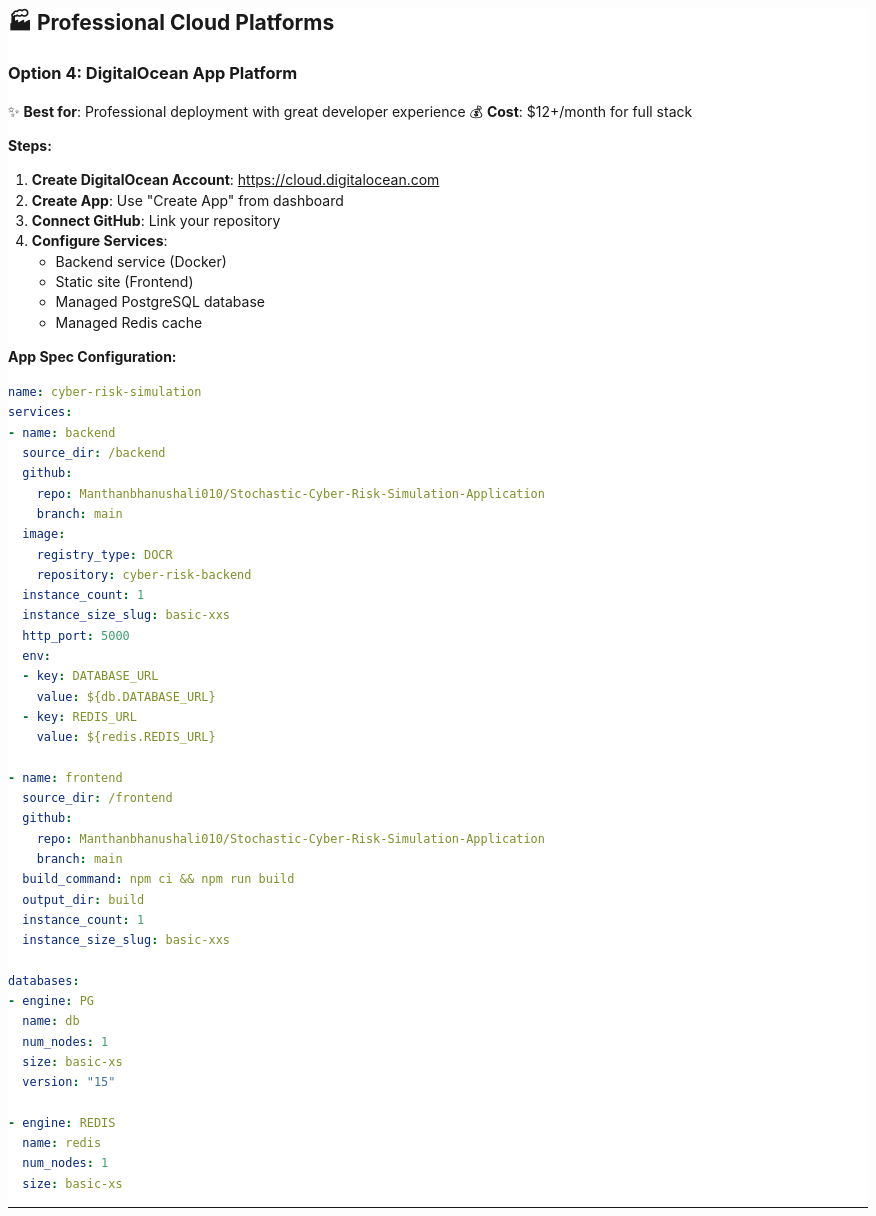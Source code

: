 
## 🏭 **Professional Cloud Platforms**

### **Option 4: DigitalOcean App Platform**
✨ **Best for**: Professional deployment with great developer experience
💰 **Cost**: $12+/month for full stack

**Steps:**
1. **Create DigitalOcean Account**: https://cloud.digitalocean.com
2. **Create App**: Use "Create App" from dashboard
3. **Connect GitHub**: Link your repository
4. **Configure Services**:
   - Backend service (Docker)
   - Static site (Frontend)
   - Managed PostgreSQL database
   - Managed Redis cache

**App Spec Configuration:**
```yaml
name: cyber-risk-simulation
services:
- name: backend
  source_dir: /backend
  github:
    repo: Manthanbhanushali010/Stochastic-Cyber-Risk-Simulation-Application
    branch: main
  image:
    registry_type: DOCR
    repository: cyber-risk-backend
  instance_count: 1
  instance_size_slug: basic-xxs
  http_port: 5000
  env:
  - key: DATABASE_URL
    value: ${db.DATABASE_URL}
  - key: REDIS_URL
    value: ${redis.REDIS_URL}

- name: frontend
  source_dir: /frontend
  github:
    repo: Manthanbhanushali010/Stochastic-Cyber-Risk-Simulation-Application
    branch: main
  build_command: npm ci && npm run build
  output_dir: build
  instance_count: 1
  instance_size_slug: basic-xxs

databases:
- engine: PG
  name: db
  num_nodes: 1
  size: basic-xs
  version: "15"

- engine: REDIS
  name: redis
  num_nodes: 1
  size: basic-xs
```

---